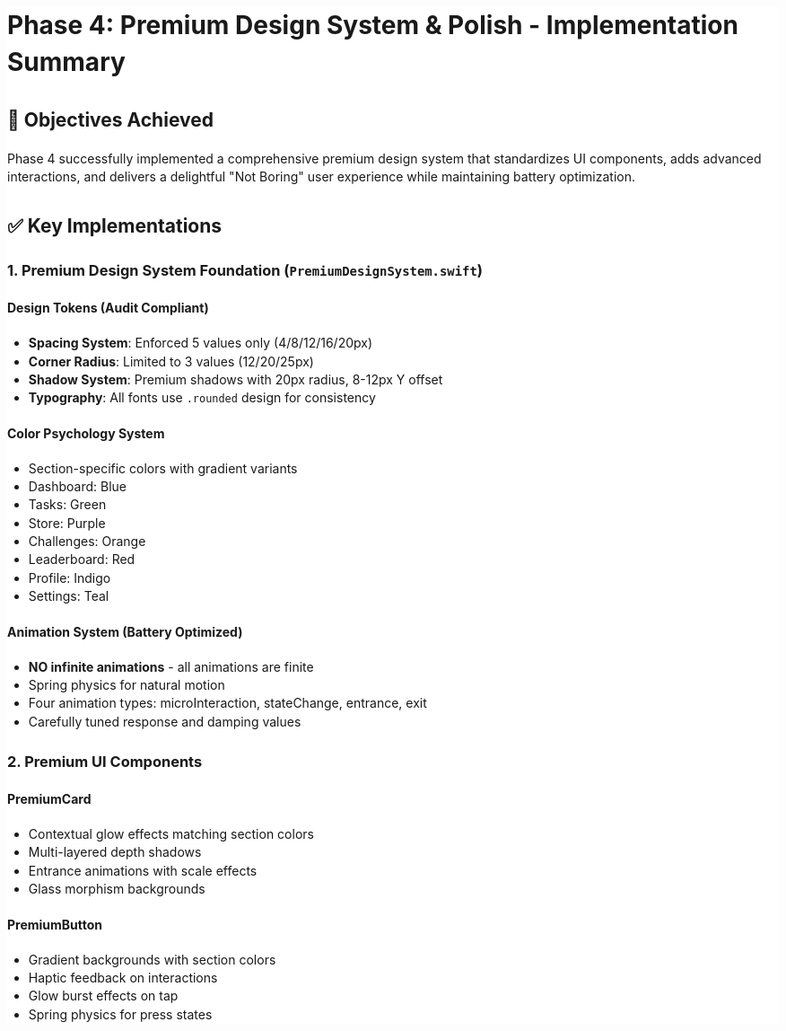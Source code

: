 # Phase 4: Premium Design System & Polish - Implementation Summary

## 🎯 Objectives Achieved

Phase 4 successfully implemented a comprehensive premium design system that standardizes UI components, adds advanced interactions, and delivers a delightful "Not Boring" user experience while maintaining battery optimization.

## ✅ Key Implementations

### 1. **Premium Design System Foundation** (`PremiumDesignSystem.swift`)

#### Design Tokens (Audit Compliant)
- **Spacing System**: Enforced 5 values only (4/8/12/16/20px)
- **Corner Radius**: Limited to 3 values (12/20/25px)
- **Shadow System**: Premium shadows with 20px radius, 8-12px Y offset
- **Typography**: All fonts use `.rounded` design for consistency

#### Color Psychology System
- Section-specific colors with gradient variants
- Dashboard: Blue
- Tasks: Green
- Store: Purple
- Challenges: Orange
- Leaderboard: Red
- Profile: Indigo
- Settings: Teal

#### Animation System (Battery Optimized)
- **NO infinite animations** - all animations are finite
- Spring physics for natural motion
- Four animation types: microInteraction, stateChange, entrance, exit
- Carefully tuned response and damping values

### 2. **Premium UI Components**

#### PremiumCard
- Contextual glow effects matching section colors
- Multi-layered depth shadows
- Entrance animations with scale effects
- Glass morphism backgrounds

#### PremiumButton
- Gradient backgrounds with section colors
- Haptic feedback on interactions
- Glow burst effects on tap
- Spring physics for press states
